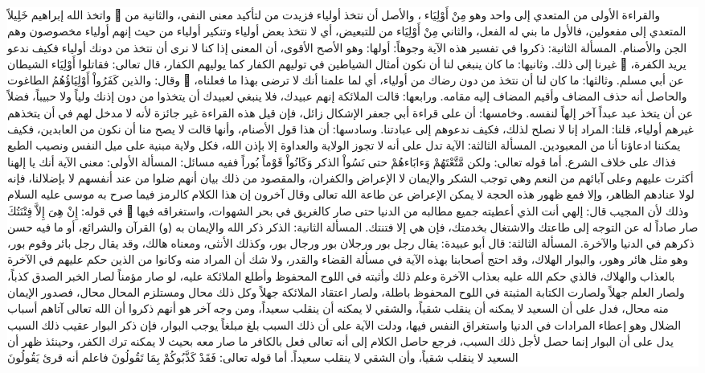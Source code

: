واتخذ الله إبراهيم خَلِيلاً

والقراءة الأولى من المتعدي إلى واحد وهو
مِنْ أَوْلِيَاء
، والأصل أن نتخذ أولياء فزيدت من لتأكيد معنى النفي، والثانية من المتعدي إلى مفعولين، فالأول ما بني له الفعل، والثاني
مِنْ أَوْلِيَاء
من للتبعيض، أي لا نتخذ بعض أولياء وتنكير أولياء من حيث إنهم أولياء مخصوصون وهم الجن والأصنام.
المسألة الثانية:
ذكروا في تفسير هذه الآية وجوهاً: أولها: وهو الأصح الأقوى، أن المعنى إذا كنا لا نرى أن نتخذ من دونك أولياء فكيف ندعو غيرنا إلى ذلك.
وثانيها:
ما كان ينبغي لنا أن نكون أمثال الشياطين في توليهم الكفار كما يوليهم الكفار، قال تعالى:
فقاتلوا أَوْلِيَاء الشيطان

يريد الكفرة، وقال:
والذين كَفَرُواْ أَوْلِيَاؤُهُمُ الطاغوت

عن أبي مسلم.
وثالثها:
ما كان لنا أن نتخذ من دون رضاك من أولياء، أي لما علمنا أنك لا ترضى بهذا ما فعلناه، والحاصل أنه حذف المضاف وأقيم المضاف إليه مقامه.
ورابعها:
قالت الملائكة إنهم عبيدك، فلا ينبغي لعبيدك أن يتخذوا من دون إذنك ولياً ولا حبيباً، فضلاً عن أن يتخذ عبد عبداً آخر إلهاً لنفسه.
وخامسها:
أن على قراءة أبي جعفر الإشكال زائل، فإن قيل هذه القراءة غير جائزة لأنه لا مدخل لهم في أن يتخذهم غيرهم أولياء، قلنا: المراد إنا لا نصلح لذلك، فكيف ندعوهم إلى عبادتنا.
وسادسها:
أن هذا قول الأصنام، وأنها قالت لا يصح منا أن نكون من العابدين، فكيف يمكننا ادعاؤنا أنا من المعبودين.
المسألة الثالثة:
الآية تدل على أنه لا تجوز الولاية والعداوة إلا بإذن الله، فكل ولاية مبنية على ميل النفس ونصيب الطبع فذاك على خلاف الشرع.
أما قوله تعالى:
ولكن مَّتَّعْتَهُمْ وَءابَاءهُمْ حتى نَسُواْ الذكر وَكَانُواْ قَوْماً بُوراً
ففيه مسائل:
المسألة الأولى:
معنى الآية أنك يا إلهنا أكثرت عليهم وعلى آبائهم من النعم وهي توجب الشكر والإيمان لا الإعراض والكفران، والمقصود من ذلك بيان أنهم ضلوا من عند أنفسهم لا بإضلالنا، فإنه لولا عنادهم الظاهر، وإلا فمع ظهور هذه الحجة لا يمكن الإعراض عن طاعة الله تعالى وقال آخرون إن هذا الكلام كالرمز فيما صرح به موسى عليه السلام في قوله:
إِنْ هِىَ إِلاَّ فِتْنَتُكَ

وذلك لأن المجيب قال: إلهي أنت الذي أعطيته جميع مطالبه من الدنيا حتى صار كالغريق في بحر الشهوات، واستغراقه فيها صار صاداً له عن التوجه إلى طاعتك والاشتغال بخدمتك، فإن هي إلا فتنتك.
المسألة الثانية:
الذكر ذكر الله والإيمان به (و) القرآن والشرائع، أو ما فيه حسن ذكرهم في الدنيا والآخرة.
المسألة الثالثة:
قال أبو عبيدة: يقال رجل بور ورجلان بور ورجال بور، وكذلك الأنثى، ومعناه هالك، وقد يقال رجل بائر وقوم بور، وهو مثل هائر وهور، والبوار الهلاك، وقد احتج أصحابنا بهذه الآية في مسألة القضاء والقدر، ولا شك أن المراد منه وكانوا من الذين حكم عليهم في الآخرة بالعذاب والهلاك، فالذي حكم الله عليه بعذاب الآخرة وعلم ذلك وأثبته في اللوح المحفوظ وأطلع الملائكة عليه، لو صار مؤمناً لصار الخبر الصدق كذباً، ولصار العلم جهلاً ولصارت الكتابة المثبتة في اللوح المحفوظ باطلة، ولصار اعتقاد الملائكة جهلاً وكل ذلك محال ومستلزم المحال محال، فصدور الإيمان منه محال، فدل على أن السعيد لا يمكنه أن ينقلب شقياً، والشقي لا يمكنه أن ينقلب سعيداً، ومن وجه آخر هو أنهم ذكروا أن الله تعالى آتاهم أسباب الضلال وهو إعطاء المرادات في الدنيا واستغراق النفس فيها، ودلت الآية على أن ذلك السبب بلغ مبلغاً يوجب البوار، فإن ذكر البوار عقيب ذلك السبب يدل على أن البوار إنما حصل لأجل ذلك السبب، فرجع حاصل الكلام إلى أنه تعالى فعل بالكافر ما صار معه بحيث لا يمكنه ترك الكفر، وحينئذ ظهر أن السعيد لا ينقلب شقياً، وأن الشقي لا ينقلب سعيداً.
أما قوله تعالى:
فَقَدْ كَذَّبُوكُمْ بِمَا تَقُولُونَ
فاعلم أنه قرئ
يَقُولُونَ